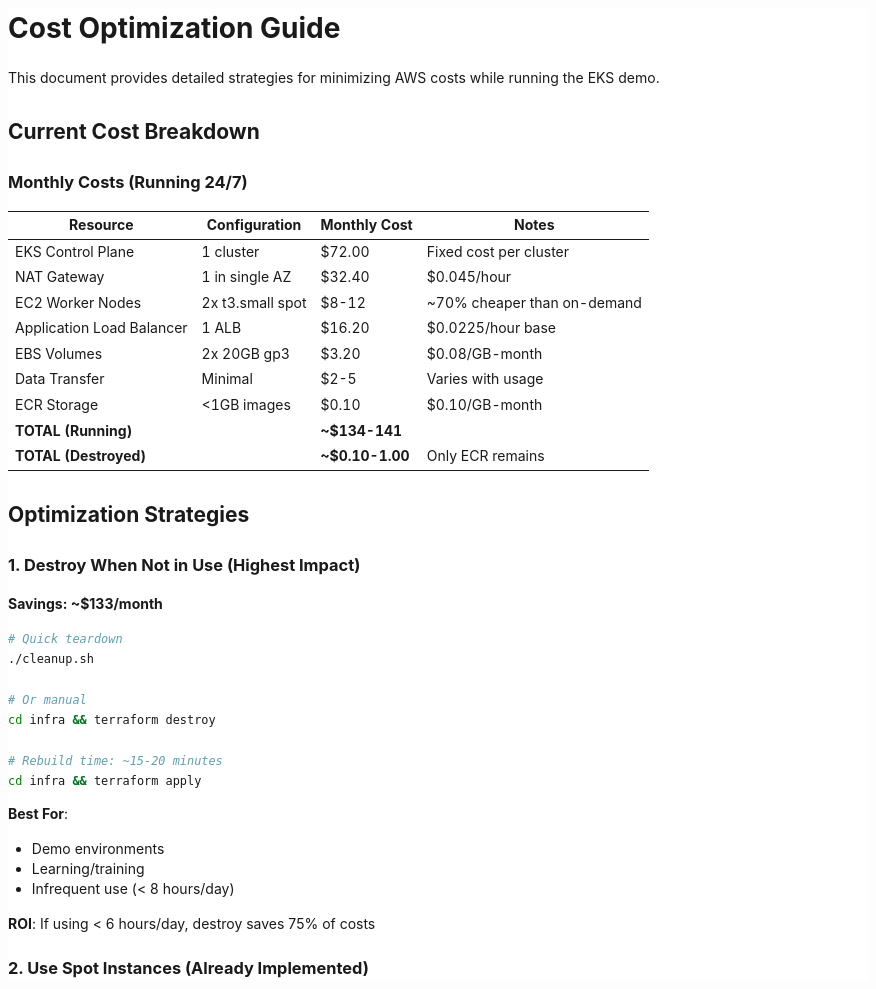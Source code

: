 # Cost Optimization Guide

This document provides detailed strategies for minimizing AWS costs while running the EKS demo.

## Current Cost Breakdown

### Monthly Costs (Running 24/7)

| Resource | Configuration | Monthly Cost | Notes |
|----------|--------------|--------------|-------|
| EKS Control Plane | 1 cluster | $72.00 | Fixed cost per cluster |
| NAT Gateway | 1 in single AZ | $32.40 | $0.045/hour |
| EC2 Worker Nodes | 2x t3.small spot | $8-12 | ~70% cheaper than on-demand |
| Application Load Balancer | 1 ALB | $16.20 | $0.0225/hour base |
| EBS Volumes | 2x 20GB gp3 | $3.20 | $0.08/GB-month |
| Data Transfer | Minimal | $2-5 | Varies with usage |
| ECR Storage | <1GB images | $0.10 | $0.10/GB-month |
| **TOTAL (Running)** | | **~$134-141** | |
| **TOTAL (Destroyed)** | | **~$0.10-1.00** | Only ECR remains |

## Optimization Strategies

### 1. Destroy When Not in Use (Highest Impact)

**Savings: ~$133/month**

```bash
# Quick teardown
./cleanup.sh

# Or manual
cd infra && terraform destroy

# Rebuild time: ~15-20 minutes
cd infra && terraform apply
```

**Best For**: 
- Demo environments
- Learning/training
- Infrequent use (< 8 hours/day)

**ROI**: If using < 6 hours/day, destroy saves 75% of costs

### 2. Use Spot Instances (Already Implemented)
